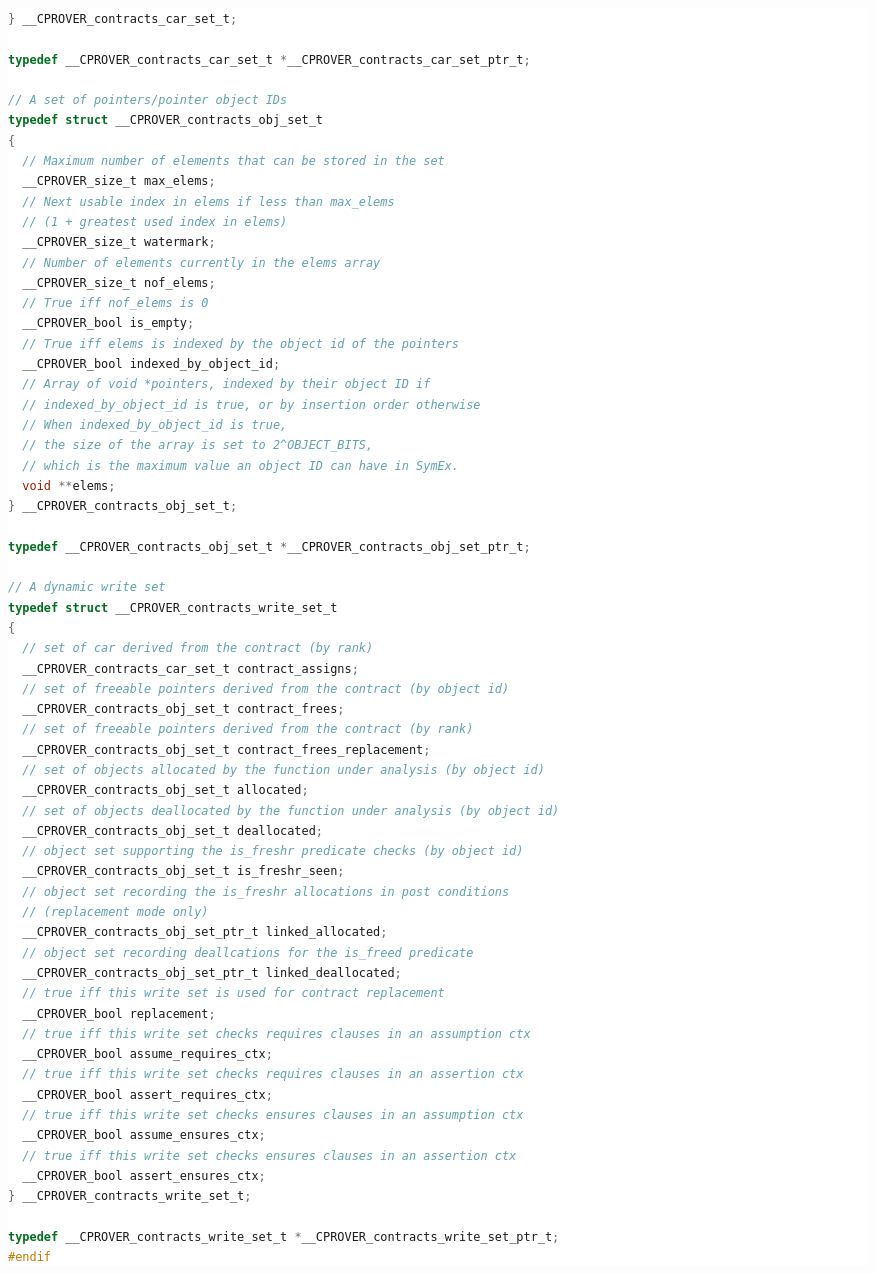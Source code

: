```c
} __CPROVER_contracts_car_set_t;

typedef __CPROVER_contracts_car_set_t *__CPROVER_contracts_car_set_ptr_t;

// A set of pointers/pointer object IDs
typedef struct __CPROVER_contracts_obj_set_t
{
  // Maximum number of elements that can be stored in the set
  __CPROVER_size_t max_elems;
  // Next usable index in elems if less than max_elems
  // (1 + greatest used index in elems)
  __CPROVER_size_t watermark;
  // Number of elements currently in the elems array
  __CPROVER_size_t nof_elems;
  // True iff nof_elems is 0
  __CPROVER_bool is_empty;
  // True iff elems is indexed by the object id of the pointers
  __CPROVER_bool indexed_by_object_id;
  // Array of void *pointers, indexed by their object ID if 
  // indexed_by_object_id is true, or by insertion order otherwise
  // When indexed_by_object_id is true,
  // the size of the array is set to 2^OBJECT_BITS,
  // which is the maximum value an object ID can have in SymEx. 
  void **elems;
} __CPROVER_contracts_obj_set_t;

typedef __CPROVER_contracts_obj_set_t *__CPROVER_contracts_obj_set_ptr_t;

// A dynamic write set
typedef struct __CPROVER_contracts_write_set_t
{
  // set of car derived from the contract (by rank)
  __CPROVER_contracts_car_set_t contract_assigns;
  // set of freeable pointers derived from the contract (by object id)
  __CPROVER_contracts_obj_set_t contract_frees;
  // set of freeable pointers derived from the contract (by rank)
  __CPROVER_contracts_obj_set_t contract_frees_replacement;
  // set of objects allocated by the function under analysis (by object id)
  __CPROVER_contracts_obj_set_t allocated;
  // set of objects deallocated by the function under analysis (by object id)
  __CPROVER_contracts_obj_set_t deallocated;
  // object set supporting the is_freshr predicate checks (by object id)
  __CPROVER_contracts_obj_set_t is_freshr_seen;
  // object set recording the is_freshr allocations in post conditions
  // (replacement mode only)
  __CPROVER_contracts_obj_set_ptr_t linked_allocated;
  // object set recording deallcations for the is_freed predicate
  __CPROVER_contracts_obj_set_ptr_t linked_deallocated;
  // true iff this write set is used for contract replacement
  __CPROVER_bool replacement;
  // true iff this write set checks requires clauses in an assumption ctx
  __CPROVER_bool assume_requires_ctx;
  // true iff this write set checks requires clauses in an assertion ctx
  __CPROVER_bool assert_requires_ctx;
  // true iff this write set checks ensures clauses in an assumption ctx
  __CPROVER_bool assume_ensures_ctx;
  // true iff this write set checks ensures clauses in an assertion ctx
  __CPROVER_bool assert_ensures_ctx;
} __CPROVER_contracts_write_set_t;

typedef __CPROVER_contracts_write_set_t *__CPROVER_contracts_write_set_ptr_t;
#endif
```
